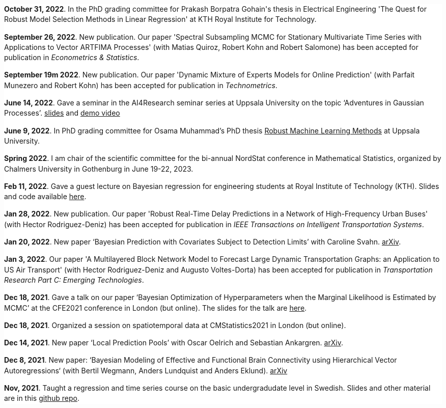 **October 31, 2022**. In the PhD grading committee for Prakash Borpatra Gohain's thesis in Electrical Engineering 'The Quest for Robust Model Selection Methods in Linear Regression' at KTH Royal Institute for Technology.

**September 26, 2022**. New publication. Our paper 'Spectral Subsampling MCMC for Stationary Multivariate Time Series with
Applications to Vector ARTFIMA Processes' (with Matias Quiroz, Robert Kohn and Robert Salomone) has been accepted for publication in *Econometrics & Statistics*.

**September 19m 2022**. New publication. Our paper 'Dynamic Mixture of Experts Models for Online Prediction' (with Parfait Munezero and Robert Kohn) has been accepted for publication in *Technometrics*.

**June 14, 2022**. Gave a seminar in the AI4Research seminar series at Uppsala University on the topic ‘Adventures in Gaussian Processes’. [slides](https://github.com/mattiasvillani/Talks/raw/master/AI4Research.pdf) and [demo video](https://www.youtube.com/watch?ab_channel=MattiasVillani&v=wyD0O5hF5tE)

**June 9, 2022**. In PhD grading committee for Osama Muhammad’s PhD thesis [Robust Machine Learning Methods](http://uu.diva-portal.org/smash/record.jsf?dswid=350&pid=diva2%3A1651294) at Uppsala University.

**Spring 2022**. I am chair of the scientific committee for the bi-annual NordStat conference in Mathematical Statistics, organized by Chalmers University in Gothenburg in June 19-22, 2023.

**Feb 11, 2022**. Gave a guest lecture on Bayesian regression for engineering students at Royal Institute of Technology (KTH). Slides and code available [here](https://github.com/mattiasvillani/Talks/tree/master/BayesLinRegKTH2022).

**Jan 28, 2022**. New publication. Our paper 'Robust Real-Time Delay Predictions in a Network of High-Frequency Urban Buses' (with Hector Rodriguez-Deniz) has been accepted for publication in *IEEE Transactions on Intelligent Transportation Systems*.

**Jan 20, 2022**. New paper ‘Bayesian Prediction with Covariates Subject to Detection Limits’ with Caroline Svahn. [arXiv](https://arxiv.org/abs/2201.07874).

**Jan 3, 2022**. Our paper 'A Multilayered Block Network Model to Forecast Large Dynamic Transportation Graphs: an Application to US Air Transport' (with Hector Rodriguez-Deniz and Augusto Voltes-Dorta) has been accepted for publication in *Transportation Research Part C: Emerging Technologies*.

**Dec 18, 2021**. Gave a talk on our paper ‘Bayesian Optimization of Hyperparameters when the Marginal Likelihood is Estimated by MCMC’ at the CFE2021 conference in London (but online). The slides for the talk are [here](https://github.com/mattiasvillani/Talks/raw/master/VillaniCFE2021.pdf).

**Dec 18, 2021**. Organized a session on spatiotemporal data at CMStatistics2021 in London (but online).

**Dec 14, 2021**. New paper ‘Local Prediction Pools’ with Oscar Oelrich and Sebastian Ankargren. [arXiv](https://arxiv.org/abs/2112.09073).

**Dec 8, 2021**. New paper: ‘Bayesian Modeling of Effective and Functional Brain Connectivity using Hierarchical Vector Autoregressions‘ (with Bertil Wegmann, Anders Lundquist and Anders Eklund). [arXiv](https://arxiv.org/abs/2112.04249)

**Nov, 2021**. Taught a regression and time series course on the basic undergradudate level in Swedish. Slides and other material are in this [github repo](https://github.com/mattiasvillani/Regression). 
